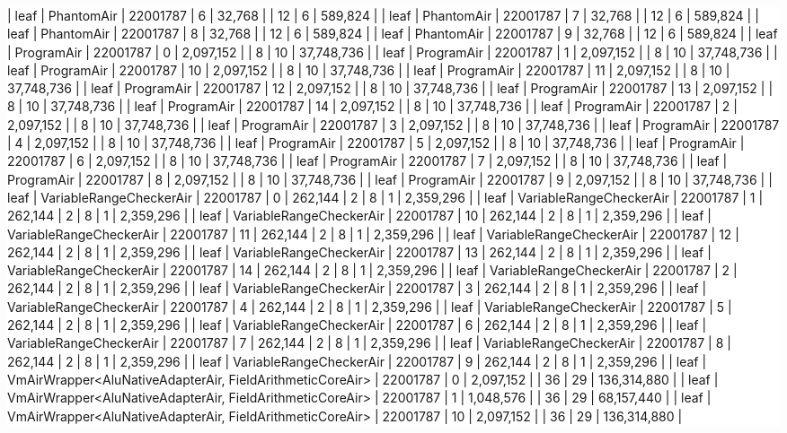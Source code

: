 | leaf | PhantomAir | 22001787 | 6 | 32,768 |  | 12 | 6 | 589,824 | 
| leaf | PhantomAir | 22001787 | 7 | 32,768 |  | 12 | 6 | 589,824 | 
| leaf | PhantomAir | 22001787 | 8 | 32,768 |  | 12 | 6 | 589,824 | 
| leaf | PhantomAir | 22001787 | 9 | 32,768 |  | 12 | 6 | 589,824 | 
| leaf | ProgramAir | 22001787 | 0 | 2,097,152 |  | 8 | 10 | 37,748,736 | 
| leaf | ProgramAir | 22001787 | 1 | 2,097,152 |  | 8 | 10 | 37,748,736 | 
| leaf | ProgramAir | 22001787 | 10 | 2,097,152 |  | 8 | 10 | 37,748,736 | 
| leaf | ProgramAir | 22001787 | 11 | 2,097,152 |  | 8 | 10 | 37,748,736 | 
| leaf | ProgramAir | 22001787 | 12 | 2,097,152 |  | 8 | 10 | 37,748,736 | 
| leaf | ProgramAir | 22001787 | 13 | 2,097,152 |  | 8 | 10 | 37,748,736 | 
| leaf | ProgramAir | 22001787 | 14 | 2,097,152 |  | 8 | 10 | 37,748,736 | 
| leaf | ProgramAir | 22001787 | 2 | 2,097,152 |  | 8 | 10 | 37,748,736 | 
| leaf | ProgramAir | 22001787 | 3 | 2,097,152 |  | 8 | 10 | 37,748,736 | 
| leaf | ProgramAir | 22001787 | 4 | 2,097,152 |  | 8 | 10 | 37,748,736 | 
| leaf | ProgramAir | 22001787 | 5 | 2,097,152 |  | 8 | 10 | 37,748,736 | 
| leaf | ProgramAir | 22001787 | 6 | 2,097,152 |  | 8 | 10 | 37,748,736 | 
| leaf | ProgramAir | 22001787 | 7 | 2,097,152 |  | 8 | 10 | 37,748,736 | 
| leaf | ProgramAir | 22001787 | 8 | 2,097,152 |  | 8 | 10 | 37,748,736 | 
| leaf | ProgramAir | 22001787 | 9 | 2,097,152 |  | 8 | 10 | 37,748,736 | 
| leaf | VariableRangeCheckerAir | 22001787 | 0 | 262,144 | 2 | 8 | 1 | 2,359,296 | 
| leaf | VariableRangeCheckerAir | 22001787 | 1 | 262,144 | 2 | 8 | 1 | 2,359,296 | 
| leaf | VariableRangeCheckerAir | 22001787 | 10 | 262,144 | 2 | 8 | 1 | 2,359,296 | 
| leaf | VariableRangeCheckerAir | 22001787 | 11 | 262,144 | 2 | 8 | 1 | 2,359,296 | 
| leaf | VariableRangeCheckerAir | 22001787 | 12 | 262,144 | 2 | 8 | 1 | 2,359,296 | 
| leaf | VariableRangeCheckerAir | 22001787 | 13 | 262,144 | 2 | 8 | 1 | 2,359,296 | 
| leaf | VariableRangeCheckerAir | 22001787 | 14 | 262,144 | 2 | 8 | 1 | 2,359,296 | 
| leaf | VariableRangeCheckerAir | 22001787 | 2 | 262,144 | 2 | 8 | 1 | 2,359,296 | 
| leaf | VariableRangeCheckerAir | 22001787 | 3 | 262,144 | 2 | 8 | 1 | 2,359,296 | 
| leaf | VariableRangeCheckerAir | 22001787 | 4 | 262,144 | 2 | 8 | 1 | 2,359,296 | 
| leaf | VariableRangeCheckerAir | 22001787 | 5 | 262,144 | 2 | 8 | 1 | 2,359,296 | 
| leaf | VariableRangeCheckerAir | 22001787 | 6 | 262,144 | 2 | 8 | 1 | 2,359,296 | 
| leaf | VariableRangeCheckerAir | 22001787 | 7 | 262,144 | 2 | 8 | 1 | 2,359,296 | 
| leaf | VariableRangeCheckerAir | 22001787 | 8 | 262,144 | 2 | 8 | 1 | 2,359,296 | 
| leaf | VariableRangeCheckerAir | 22001787 | 9 | 262,144 | 2 | 8 | 1 | 2,359,296 | 
| leaf | VmAirWrapper<AluNativeAdapterAir, FieldArithmeticCoreAir> | 22001787 | 0 | 2,097,152 |  | 36 | 29 | 136,314,880 | 
| leaf | VmAirWrapper<AluNativeAdapterAir, FieldArithmeticCoreAir> | 22001787 | 1 | 1,048,576 |  | 36 | 29 | 68,157,440 | 
| leaf | VmAirWrapper<AluNativeAdapterAir, FieldArithmeticCoreAir> | 22001787 | 10 | 2,097,152 |  | 36 | 29 | 136,314,880 | 